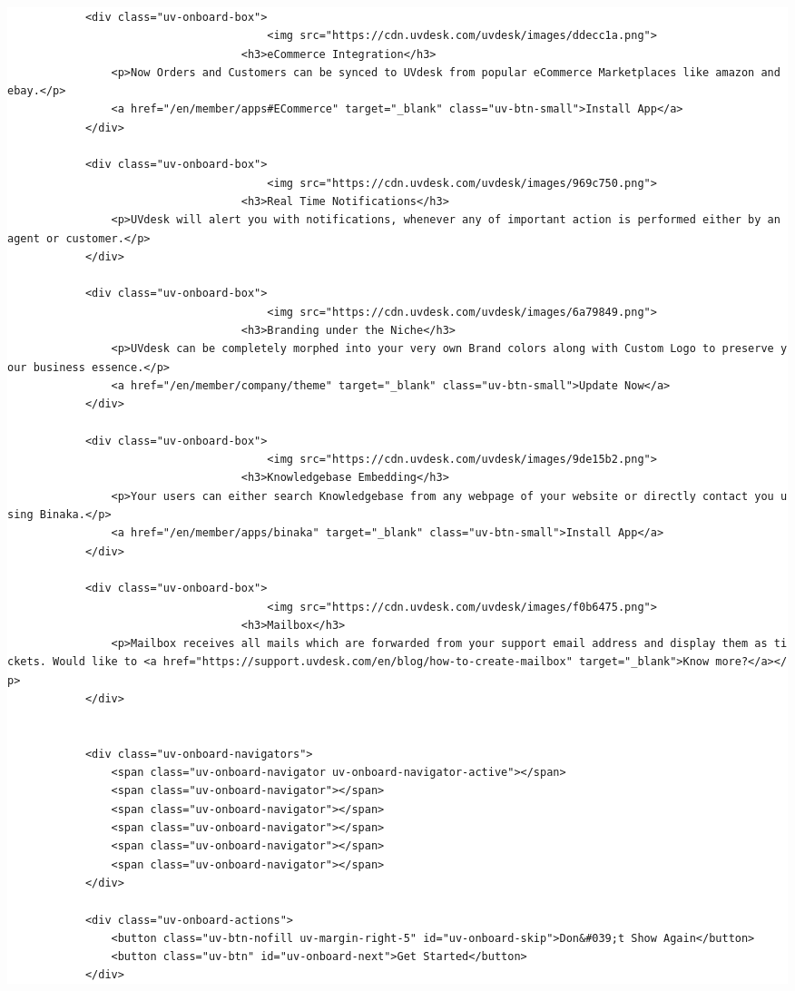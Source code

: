                 <div class="uv-onboard-box">
                                            <img src="https://cdn.uvdesk.com/uvdesk/images/ddecc1a.png">
                                        <h3>eCommerce Integration</h3>
                    <p>Now Orders and Customers can be synced to UVdesk from popular eCommerce Marketplaces like amazon and ebay.</p>
                    <a href="/en/member/apps#ECommerce" target="_blank" class="uv-btn-small">Install App</a>
                </div>

                <div class="uv-onboard-box">
                                            <img src="https://cdn.uvdesk.com/uvdesk/images/969c750.png">
                                        <h3>Real Time Notifications</h3>
                    <p>UVdesk will alert you with notifications, whenever any of important action is performed either by an agent or customer.</p>
                </div>

                <div class="uv-onboard-box">
                                            <img src="https://cdn.uvdesk.com/uvdesk/images/6a79849.png">
                                        <h3>Branding under the Niche</h3>
                    <p>UVdesk can be completely morphed into your very own Brand colors along with Custom Logo to preserve your business essence.</p>
                    <a href="/en/member/company/theme" target="_blank" class="uv-btn-small">Update Now</a>
                </div>

                <div class="uv-onboard-box">
                                            <img src="https://cdn.uvdesk.com/uvdesk/images/9de15b2.png">
                                        <h3>Knowledgebase Embedding</h3>
                    <p>Your users can either search Knowledgebase from any webpage of your website or directly contact you using Binaka.</p>
                    <a href="/en/member/apps/binaka" target="_blank" class="uv-btn-small">Install App</a>
                </div>

                <div class="uv-onboard-box">
                                            <img src="https://cdn.uvdesk.com/uvdesk/images/f0b6475.png">
                                        <h3>Mailbox</h3>
                    <p>Mailbox receives all mails which are forwarded from your support email address and display them as tickets. Would like to <a href="https://support.uvdesk.com/en/blog/how-to-create-mailbox" target="_blank">Know more?</a></p>
                </div>


                <div class="uv-onboard-navigators">
                    <span class="uv-onboard-navigator uv-onboard-navigator-active"></span>
                    <span class="uv-onboard-navigator"></span>
                    <span class="uv-onboard-navigator"></span>
                    <span class="uv-onboard-navigator"></span>
                    <span class="uv-onboard-navigator"></span>
                    <span class="uv-onboard-navigator"></span>
                </div>

                <div class="uv-onboard-actions">
                    <button class="uv-btn-nofill uv-margin-right-5" id="uv-onboard-skip">Don&#039;t Show Again</button>
                    <button class="uv-btn" id="uv-onboard-next">Get Started</button>
                </div>
